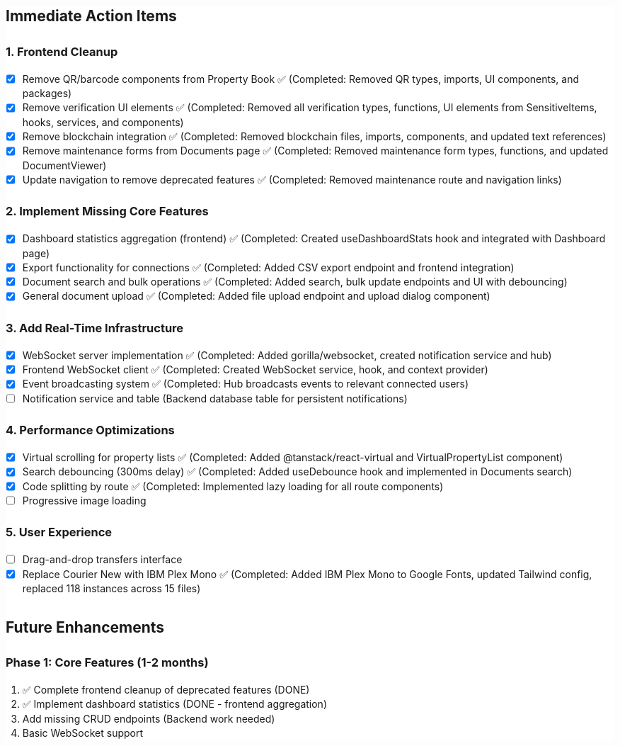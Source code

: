 ## Immediate Action Items

### 1. Frontend Cleanup
- [x] Remove QR/barcode components from Property Book ✅ (Completed: Removed QR types, imports, UI components, and packages)
- [x] Remove verification UI elements ✅ (Completed: Removed all verification types, functions, UI elements from SensitiveItems, hooks, services, and components)
- [x] Remove blockchain integration ✅ (Completed: Removed blockchain files, imports, components, and updated text references)
- [x] Remove maintenance forms from Documents page ✅ (Completed: Removed maintenance form types, functions, and updated DocumentViewer)
- [x] Update navigation to remove deprecated features ✅ (Completed: Removed maintenance route and navigation links)

### 2. Implement Missing Core Features
- [x] Dashboard statistics aggregation (frontend) ✅ (Completed: Created useDashboardStats hook and integrated with Dashboard page)
- [x] Export functionality for connections ✅ (Completed: Added CSV export endpoint and frontend integration)
- [x] Document search and bulk operations ✅ (Completed: Added search, bulk update endpoints and UI with debouncing)
- [x] General document upload ✅ (Completed: Added file upload endpoint and upload dialog component)

### 3. Add Real-Time Infrastructure
- [x] WebSocket server implementation ✅ (Completed: Added gorilla/websocket, created notification service and hub)
- [x] Frontend WebSocket client ✅ (Completed: Created WebSocket service, hook, and context provider)
- [x] Event broadcasting system ✅ (Completed: Hub broadcasts events to relevant connected users)
- [ ] Notification service and table (Backend database table for persistent notifications)

### 4. Performance Optimizations
- [x] Virtual scrolling for property lists ✅ (Completed: Added @tanstack/react-virtual and VirtualPropertyList component)
- [x] Search debouncing (300ms delay) ✅ (Completed: Added useDebounce hook and implemented in Documents search)
- [x] Code splitting by route ✅ (Completed: Implemented lazy loading for all route components)
- [ ] Progressive image loading

### 5. User Experience
- [ ] Drag-and-drop transfers interface
- [x] Replace Courier New with IBM Plex Mono ✅ (Completed: Added IBM Plex Mono to Google Fonts, updated Tailwind config, replaced 118 instances across 15 files)

## Future Enhancements

### Phase 1: Core Features (1-2 months)
1. ✅ Complete frontend cleanup of deprecated features (DONE)
2. ✅ Implement dashboard statistics (DONE - frontend aggregation)
3. Add missing CRUD endpoints (Backend work needed)
4. Basic WebSocket support
